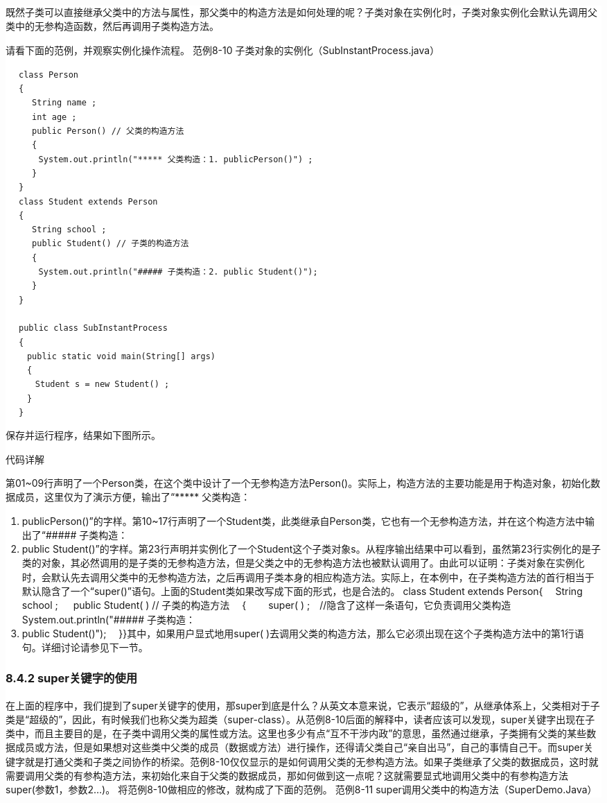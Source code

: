 
既然子类可以直接继承父类中的方法与属性，那父类中的构造方法是如何处理的呢？子类对象在实例化时，子类对象实例化会默认先调用父类中的无参构造函数，然后再调用子类构造方法。

请看下面的范例，并观察实例化操作流程。
范例8-10 子类对象的实例化（SubInstantProcess.java）


```
　 class Person
　 {
　　  String name ;
　　  int age ;  
　　  public Person() // 父类的构造方法
　　  {
　　　　System.out.println("***** 父类构造：1. publicPerson()") ;
　　  }
　 }
　 class Student extends Person
　 {
　　  String school ;  
　　  public Student() // 子类的构造方法
　　  {
　　　　System.out.println("##### 子类构造：2. public Student()");
　　  }
　 }
　 
　 public class SubInstantProcess
　 {
　　 public static void main(String[] args) 
　　 {
　　　 Student s = new Student() ;
　　 }
　 }

```

保存并运行程序，结果如下图所示。

代码详解

第01~09行声明了一个Person类，在这个类中设计了一个无参构造方法Person()。实际上，构造方法的主要功能是用于构造对象，初始化数据成员，这里仅为了演示方便，输出了“***** 父类构造：

1. publicPerson()”的字样。第10~17行声明了一个Student类，此类继承自Person类，它也有一个无参构造方法，并在这个构造方法中输出了“##### 子类构造：
2. public Student()”的字样。第23行声明并实例化了一个Student这个子类对象s。从程序输出结果中可以看到，虽然第23行实例化的是子类的对象，其必然调用的是子类的无参构造方法，但是父类之中的无参构造方法也被默认调用了。由此可以证明：子类对象在实例化时，会默认先去调用父类中的无参构造方法，之后再调用子类本身的相应构造方法。实际上，在本例中，在子类构造方法的首行相当于默认隐含了一个“super()”语句。上面的Student类如果改写成下面的形式，也是合法的。
class Student extends Person{　 String school ;  　 
public Student( ) // 子类的构造方法　 
{　　  super( ) ;　//隐含了这样一条语句，它负责调用父类构造　
System.out.println("##### 子类构造：
2. public Student()");　 }}其中，如果用户显式地用super( )去调用父类的构造方法，那么它必须出现在这个子类构造方法中的第1行语句。详细讨论请参见下一节。


### 8.4.2 super关键字的使用

在上面的程序中，我们提到了super关键字的使用，那super到底是什么？从英文本意来说，它表示“超级的”，从继承体系上，父类相对于子类是“超级的”，因此，有时候我们也称父类为超类（super-class）。从范例8-10后面的解释中，读者应该可以发现，super关键字出现在子类中，而且主要目的是，在子类中调用父类的属性或方法。这里也多少有点“互不干涉内政”的意思，虽然通过继承，子类拥有父类的某些数据成员或方法，但是如果想对这些类中父类的成员（数据或方法）进行操作，还得请父类自己“亲自出马”，自己的事情自己干。而super关键字就是打通父类和子类之间协作的桥梁。范例8-10仅仅显示的是如何调用父类的无参构造方法。如果子类继承了父类的数据成员，这时就需要调用父类的有参构造方法，来初始化来自于父类的数据成员，那如何做到这一点呢？这就需要显式地调用父类中的有参构造方法super(参数1，参数2…)。
将范例8-10做相应的修改，就构成了下面的范例。
范例8-11 super调用父类中的构造方法（SuperDemo.Java）
